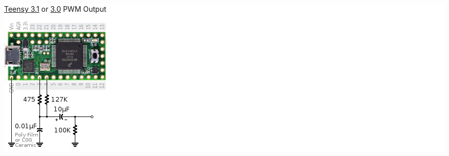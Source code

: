 [Teensy 3.1](http://www.pjrc.com/store/teensy31.html) or [3.0](http://www.pjrc.com/store/teensy3.html) PWM Output

![PWM Output](/gui/pwmdualcircuit.jpg)





